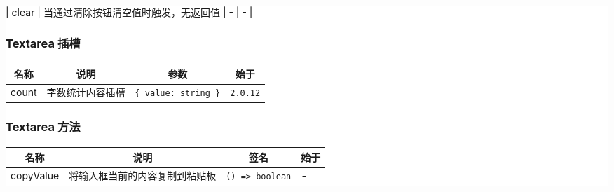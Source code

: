 | clear     | 当通过清除按钮清空值时触发，无返回值         | -                        | -    |

### Textarea 插槽

| 名称  | 说明             | 参数                | 始于     |
| ----- | ---------------- | ------------------- | -------- |
| count | 字数统计内容插槽 | `{ value: string }` | `2.0.12` |

### Textarea 方法

| 名称      | 说明                           | 签名            | 始于 |
| --------- | ------------------------------ | --------------- | ---- |
| copyValue | 将输入框当前的内容复制到粘贴板 | `() => boolean` | -    |
